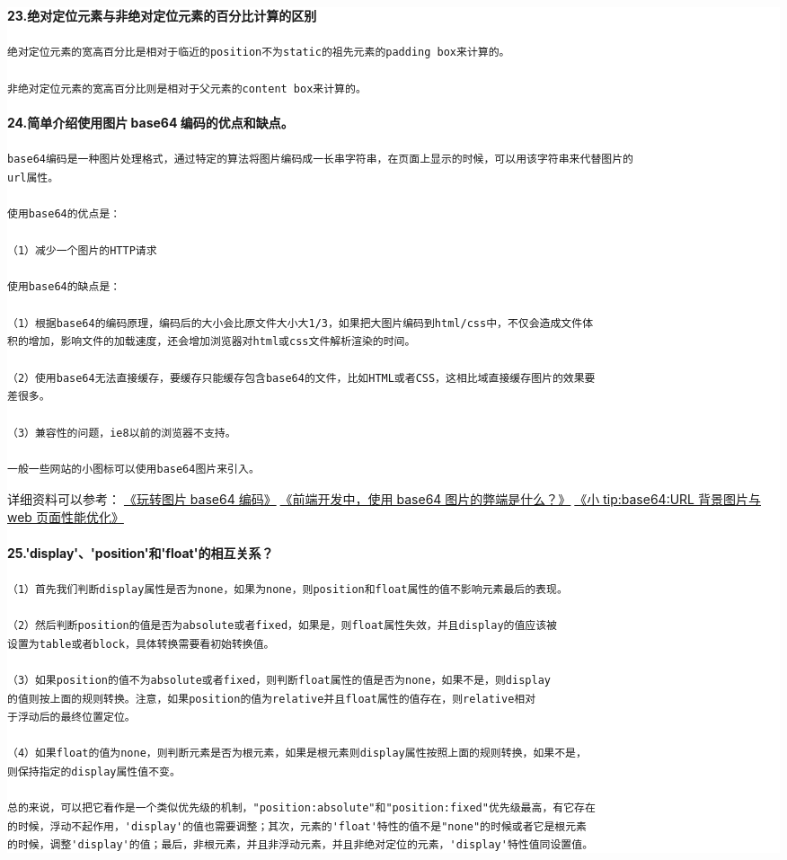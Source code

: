 #### 23.绝对定位元素与非绝对定位元素的百分比计算的区别

```
绝对定位元素的宽高百分比是相对于临近的position不为static的祖先元素的padding box来计算的。

非绝对定位元素的宽高百分比则是相对于父元素的content box来计算的。
```

#### 24.简单介绍使用图片 base64 编码的优点和缺点。

```
base64编码是一种图片处理格式，通过特定的算法将图片编码成一长串字符串，在页面上显示的时候，可以用该字符串来代替图片的
url属性。

使用base64的优点是：

（1）减少一个图片的HTTP请求

使用base64的缺点是：

（1）根据base64的编码原理，编码后的大小会比原文件大小大1/3，如果把大图片编码到html/css中，不仅会造成文件体
积的增加，影响文件的加载速度，还会增加浏览器对html或css文件解析渲染的时间。

（2）使用base64无法直接缓存，要缓存只能缓存包含base64的文件，比如HTML或者CSS，这相比域直接缓存图片的效果要
差很多。

（3）兼容性的问题，ie8以前的浏览器不支持。

一般一些网站的小图标可以使用base64图片来引入。
```

详细资料可以参考：
[《玩转图片 base64 编码》](https://www.cnblogs.com/coco1s/p/4375774.html)
[《前端开发中，使用 base64 图片的弊端是什么？》](https://www.zhihu.com/question/31155574)
[《小 tip:base64:URL 背景图片与 web 页面性能优化》](https://www.zhangxinxu.com/wordpress/2012/04/base64-url-image-%E5%9B%BE%E7%89%87-%E9%A1%B5%E9%9D%A2%E6%80%A7%E8%83%BD%E4%BC%98%E5%8C%96/)

#### 25.'display'、'position'和'float'的相互关系？

```
（1）首先我们判断display属性是否为none，如果为none，则position和float属性的值不影响元素最后的表现。

（2）然后判断position的值是否为absolute或者fixed，如果是，则float属性失效，并且display的值应该被
设置为table或者block，具体转换需要看初始转换值。

（3）如果position的值不为absolute或者fixed，则判断float属性的值是否为none，如果不是，则display
的值则按上面的规则转换。注意，如果position的值为relative并且float属性的值存在，则relative相对
于浮动后的最终位置定位。

（4）如果float的值为none，则判断元素是否为根元素，如果是根元素则display属性按照上面的规则转换，如果不是，
则保持指定的display属性值不变。

总的来说，可以把它看作是一个类似优先级的机制，"position:absolute"和"position:fixed"优先级最高，有它存在
的时候，浮动不起作用，'display'的值也需要调整；其次，元素的'float'特性的值不是"none"的时候或者它是根元素
的时候，调整'display'的值；最后，非根元素，并且非浮动元素，并且非绝对定位的元素，'display'特性值同设置值。

```
